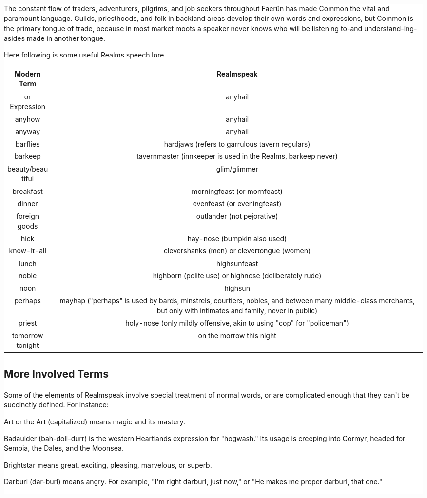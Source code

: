 The constant flow of traders, adventurers, pilgrims, and job seekers throughout Faerûn has made Common the vital and paramount language. Guilds, priesthoods, and folk in backland areas develop their own words and expressions, but Common is the primary tongue of trade, because in most market moots a speaker never knows who will be listening to-and understand-ing-asides made in another tongue.

Here following is some useful Realms speech lore.

| Modern Term | Realmspeak |
| :--: | :--: |
| or Expression | anyhail |
| anyhow | anyhail |
| anyway | anyhail |
| barflies | hardjaws (refers to garrulous tavern regulars) |
| barkeep | tavernmaster (innkeeper is used in the Realms, barkeep never) |
| beauty/beautiful | glim/glimmer |
| breakfast | morningfeast (or mornfeast) |
| dinner | evenfeast (or eveningfeast) |
| foreign goods | outlander (not pejorative) |
| hick | hay-nose (bumpkin also used) |
| know-it-all | clevershanks (men) or clevertongue (women) |
| lunch | highsunfeast |
| noble | highborn (polite use) or highnose (deliberately rude) |
| noon | highsun |
| perhaps | mayhap ("perhaps" is used by bards, minstrels, courtiers, nobles, and between many middle-class merchants, but only with intimates and family, never in public) |
| priest | holy-nose (only mildly offensive, akin to using "cop" for "policeman") |
| tomorrow tonight | on the morrow this night |

## More Involved Terms

Some of the elements of Realmspeak involve special treatment of normal words, or are complicated enough that they can't be succinctly defined. For instance:

Art or the Art (capitalized) means magic and its mastery.

Badaulder (bah-doll-durr) is the western Heartlands expression for "hogwash." Its usage is creeping into Cormyr, headed for Sembia, the Dales, and the Moonsea.

Brightstar means great, exciting, pleasing, marvelous, or superb.

Darburl (dar-burl) means angry. For example, "I'm right darburl, just now," or "He makes me proper darburl, that one."

---